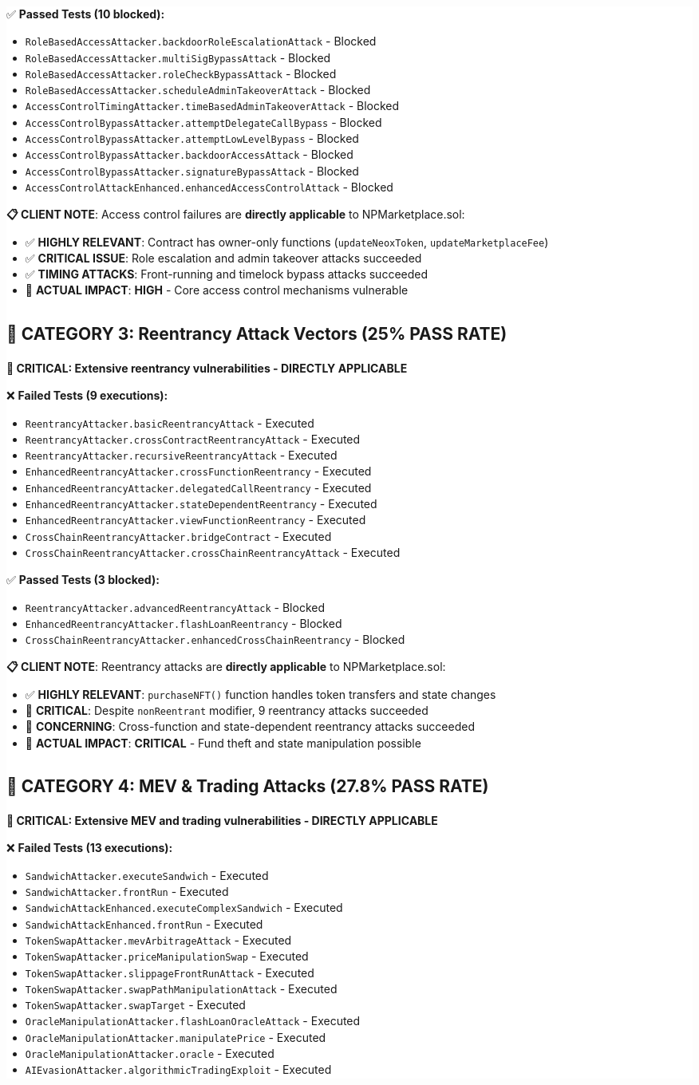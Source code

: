 ✅ **Passed Tests (10 blocked):**
- `RoleBasedAccessAttacker.backdoorRoleEscalationAttack` - Blocked
- `RoleBasedAccessAttacker.multiSigBypassAttack` - Blocked
- `RoleBasedAccessAttacker.roleCheckBypassAttack` - Blocked
- `RoleBasedAccessAttacker.scheduleAdminTakeoverAttack` - Blocked
- `AccessControlTimingAttacker.timeBasedAdminTakeoverAttack` - Blocked
- `AccessControlBypassAttacker.attemptDelegateCallBypass` - Blocked
- `AccessControlBypassAttacker.attemptLowLevelBypass` - Blocked
- `AccessControlBypassAttacker.backdoorAccessAttack` - Blocked
- `AccessControlBypassAttacker.signatureBypassAttack` - Blocked
- `AccessControlAttackEnhanced.enhancedAccessControlAttack` - Blocked

**📋 CLIENT NOTE**: Access control failures are **directly applicable** to NPMarketplace.sol:
- ✅ **HIGHLY RELEVANT**: Contract has owner-only functions (`updateNeoxToken`, `updateMarketplaceFee`)
- ✅ **CRITICAL ISSUE**: Role escalation and admin takeover attacks succeeded
- ✅ **TIMING ATTACKS**: Front-running and timelock bypass attacks succeeded
- 🔴 **ACTUAL IMPACT**: **HIGH** - Core access control mechanisms vulnerable

## 📖 CATEGORY 3: Reentrancy Attack Vectors (25% PASS RATE)
**🔴 CRITICAL: Extensive reentrancy vulnerabilities - DIRECTLY APPLICABLE**

❌ **Failed Tests (9 executions):**
- `ReentrancyAttacker.basicReentrancyAttack` - Executed
- `ReentrancyAttacker.crossContractReentrancyAttack` - Executed
- `ReentrancyAttacker.recursiveReentrancyAttack` - Executed
- `EnhancedReentrancyAttacker.crossFunctionReentrancy` - Executed
- `EnhancedReentrancyAttacker.delegatedCallReentrancy` - Executed
- `EnhancedReentrancyAttacker.stateDependentReentrancy` - Executed
- `EnhancedReentrancyAttacker.viewFunctionReentrancy` - Executed
- `CrossChainReentrancyAttacker.bridgeContract` - Executed
- `CrossChainReentrancyAttacker.crossChainReentrancyAttack` - Executed

✅ **Passed Tests (3 blocked):**
- `ReentrancyAttacker.advancedReentrancyAttack` - Blocked
- `EnhancedReentrancyAttacker.flashLoanReentrancy` - Blocked
- `CrossChainReentrancyAttacker.enhancedCrossChainReentrancy` - Blocked

**📋 CLIENT NOTE**: Reentrancy attacks are **directly applicable** to NPMarketplace.sol:
- ✅ **HIGHLY RELEVANT**: `purchaseNFT()` function handles token transfers and state changes
- 🔴 **CRITICAL**: Despite `nonReentrant` modifier, 9 reentrancy attacks succeeded
- 🔴 **CONCERNING**: Cross-function and state-dependent reentrancy attacks succeeded
- 🔴 **ACTUAL IMPACT**: **CRITICAL** - Fund theft and state manipulation possible

## 📖 CATEGORY 4: MEV & Trading Attacks (27.8% PASS RATE)
**🔴 CRITICAL: Extensive MEV and trading vulnerabilities - DIRECTLY APPLICABLE**

❌ **Failed Tests (13 executions):**
- `SandwichAttacker.executeSandwich` - Executed
- `SandwichAttacker.frontRun` - Executed
- `SandwichAttackEnhanced.executeComplexSandwich` - Executed
- `SandwichAttackEnhanced.frontRun` - Executed
- `TokenSwapAttacker.mevArbitrageAttack` - Executed
- `TokenSwapAttacker.priceManipulationSwap` - Executed
- `TokenSwapAttacker.slippageFrontRunAttack` - Executed
- `TokenSwapAttacker.swapPathManipulationAttack` - Executed
- `TokenSwapAttacker.swapTarget` - Executed
- `OracleManipulationAttacker.flashLoanOracleAttack` - Executed
- `OracleManipulationAttacker.manipulatePrice` - Executed
- `OracleManipulationAttacker.oracle` - Executed
- `AIEvasionAttacker.algorithmicTradingExploit` - Executed
